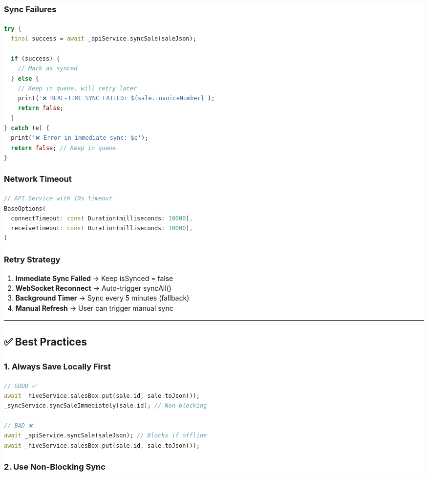 ### Sync Failures

```dart
try {
  final success = await _apiService.syncSale(saleJson);

  if (success) {
    // Mark as synced
  } else {
    // Keep in queue, will retry later
    print('❌ REAL-TIME SYNC FAILED: ${sale.invoiceNumber}');
    return false;
  }
} catch (e) {
  print('❌ Error in immediate sync: $e');
  return false; // Keep in queue
}
```

### Network Timeout

```dart
// API Service with 10s timeout
BaseOptions(
  connectTimeout: const Duration(milliseconds: 10000),
  receiveTimeout: const Duration(milliseconds: 10000),
)
```

### Retry Strategy

1. **Immediate Sync Failed** → Keep isSynced = false
2. **WebSocket Reconnect** → Auto-trigger syncAll()
3. **Background Timer** → Sync every 5 minutes (fallback)
4. **Manual Refresh** → User can trigger manual sync

---

## ✅ Best Practices

### 1. Always Save Locally First

```dart
// GOOD ✅
await _hiveService.salesBox.put(sale.id, sale.toJson());
_syncService.syncSaleImmediately(sale.id); // Non-blocking

// BAD ❌
await _apiService.syncSale(saleJson); // Blocks if offline
await _hiveService.salesBox.put(sale.id, sale.toJson());
```

### 2. Use Non-Blocking Sync
